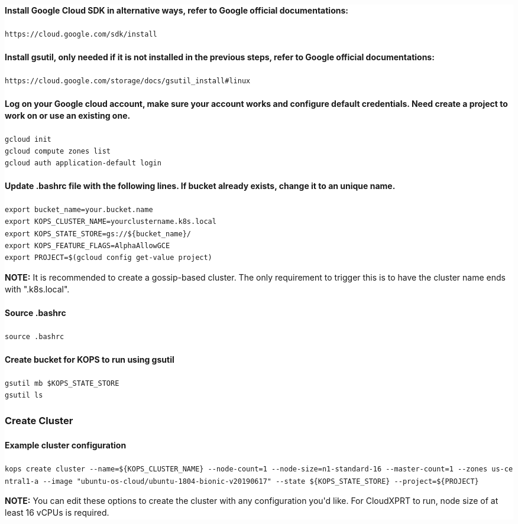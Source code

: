 #### Install Google Cloud SDK in alternative ways, refer to Google official documentations:
```
https://cloud.google.com/sdk/install

```

#### Install gsutil, only needed if it is not installed in the previous steps, refer to Google official documentations:
```
https://cloud.google.com/storage/docs/gsutil_install#linux
```

#### Log on your Google cloud account, make sure your account works and configure default credentials. Need create a project to work on or use an existing one.
```
gcloud init
gcloud compute zones list
gcloud auth application-default login
```


#### Update .bashrc file with the following lines. If bucket already exists, change it to an unique name.
```
export bucket_name=your.bucket.name
export KOPS_CLUSTER_NAME=yourclustername.k8s.local
export KOPS_STATE_STORE=gs://${bucket_name}/
export KOPS_FEATURE_FLAGS=AlphaAllowGCE
export PROJECT=$(gcloud config get-value project)
```
**NOTE:** It is recommended to create a gossip-based cluster. The only requirement to trigger this is to have the cluster name ends with ".k8s.local".

#### Source .bashrc
```
source .bashrc
```

#### Create bucket for KOPS to run using gsutil
```
gsutil mb $KOPS_STATE_STORE
gsutil ls
```

### Create Cluster

#### Example cluster configuration
```
kops create cluster --name=${KOPS_CLUSTER_NAME} --node-count=1 --node-size=n1-standard-16 --master-count=1 --zones us-central1-a --image "ubuntu-os-cloud/ubuntu-1804-bionic-v20190617" --state ${KOPS_STATE_STORE} --project=${PROJECT}
```
**NOTE:** You can edit these options to create the cluster with any configuration you'd like. For CloudXPRT to run, node size of at least 16 vCPUs is required.
